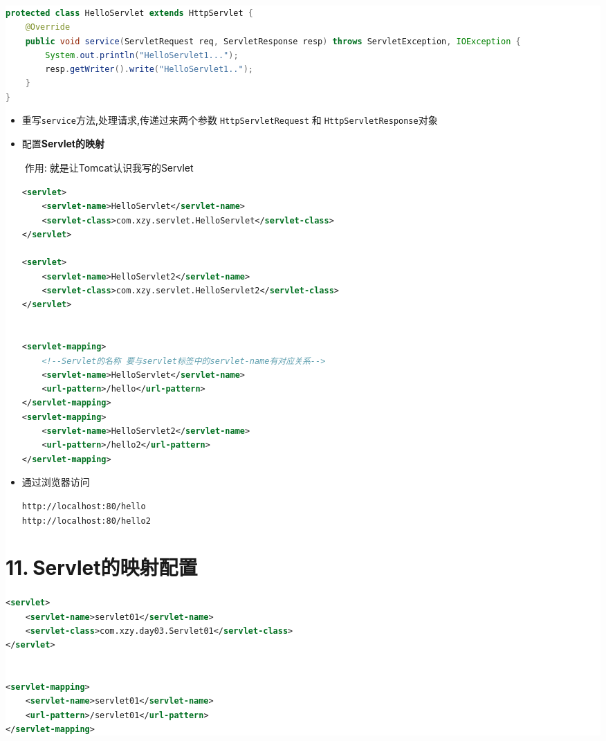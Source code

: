   ~~~java
  protected class HelloServlet extends HttpServlet {
      @Override
      public void service(ServletRequest req, ServletResponse resp) throws ServletException, IOException {
          System.out.println("HelloServlet1...");
          resp.getWriter().write("HelloServlet1..");
      }
  }
  
  ~~~

- 重写`service`方法,处理请求,传递过来两个参数  `HttpServletRequest` 和 `HttpServletResponse`对象

- 配置**Servlet的映射**

  ​	作用: 就是让Tomcat认识我写的Servlet

  ~~~xml
  <servlet>
      <servlet-name>HelloServlet</servlet-name>
      <servlet-class>com.xzy.servlet.HelloServlet</servlet-class>
  </servlet>
  
  <servlet>
      <servlet-name>HelloServlet2</servlet-name>
      <servlet-class>com.xzy.servlet.HelloServlet2</servlet-class>
  </servlet>
  
  
  <servlet-mapping>
      <!--Servlet的名称 要与servlet标签中的servlet-name有对应关系-->
      <servlet-name>HelloServlet</servlet-name>
      <url-pattern>/hello</url-pattern>
  </servlet-mapping>
  <servlet-mapping>
      <servlet-name>HelloServlet2</servlet-name>
      <url-pattern>/hello2</url-pattern>
  </servlet-mapping>
  ~~~

- 通过浏览器访问

  ~~~shell
  http://localhost:80/hello
  http://localhost:80/hello2
  ~~~



# 11. Servlet的映射配置

~~~xml
<servlet>
    <servlet-name>servlet01</servlet-name>
    <servlet-class>com.xzy.day03.Servlet01</servlet-class>
</servlet>


<servlet-mapping>
    <servlet-name>servlet01</servlet-name>
    <url-pattern>/servlet01</url-pattern>
</servlet-mapping>
~~~

